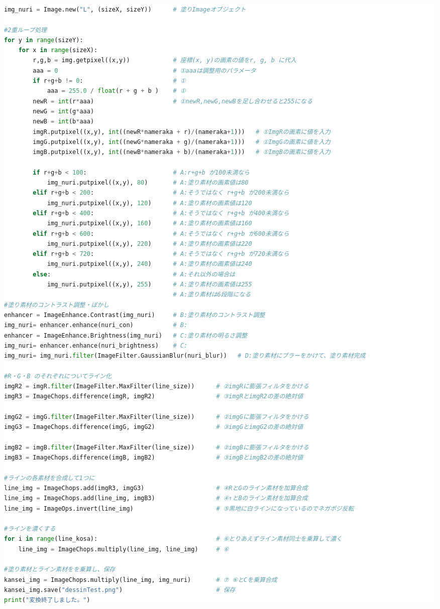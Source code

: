 ```python
img_nuri = Image.new("L", (sizeX, sizeY))      # 塗りImageオブジェクト
 
#2重ループ処理
for y in range(sizeY):
    for x in range(sizeX):
        r,g,b = img.getpixel((x,y))            # 座標(x, y)の画素の値をr, g, b に代入
        aaa = 0                                # ①aaaは調整用のパラメータ
        if r+g+b != 0:                         # ①
            aaa = 255.0 / float(r + g + b )    # ①
        newR = int(r*aaa)                      # ①newR,newG,newBを足し合わせると255になる
        newG = int(g*aaa)
        newB = int(b*aaa)
        imgR.putpixel((x,y), int((newR*nameraka + r)/(nameraka+1)))   # ①ImgRの画素に値を入力
        imgG.putpixel((x,y), int((newG*nameraka + g)/(nameraka+1)))   # ①ImgGの画素に値を入力
        imgB.putpixel((x,y), int((newB*nameraka + b)/(nameraka+1)))   # ①ImgBの画素に値を入力
       
        if r+g+b < 100:                        # A:r+g+b が100未満なら
            img_nuri.putpixel((x,y), 80)       # A:塗り素材の画素値は80
        elif r+g+b < 200:                      # A:そうではなく r+g+b が200未満なら
            img_nuri.putpixel((x,y), 120)      # A:塗り素材の画素値は120
        elif r+g+b < 400:                      # A:そうではなく r+g+b が400未満なら
            img_nuri.putpixel((x,y), 160)      # A:塗り素材の画素値は160
        elif r+g+b < 600:                      # A:そうではなく r+g+b が600未満なら
            img_nuri.putpixel((x,y), 220)      # A:塗り素材の画素値は220
        elif r+g+b < 720:                      # A:そうではなく r+g+b が720未満なら
            img_nuri.putpixel((x,y), 240)      # A:塗り素材の画素値は240
        else:                                  # A:それ以外の場合は
            img_nuri.putpixel((x,y), 255)      # A:塗り素材の画素値は255
                                               # A:塗り素材は6段階になる
#塗り素材のコントラスト調整・ぼかし
enhancer = ImageEnhance.Contrast(img_nuri)     # B:塗り素材のコントラスト調整
img_nuri= enhancer.enhance(nuri_con)           # B:
enhancer = ImageEnhance.Brightness(img_nuri)   # C:塗り素材の明るさ調整
img_nuri= enhancer.enhance(nuri_brightness)    # C:
img_nuri= img_nuri.filter(ImageFilter.GaussianBlur(nuri_blur))   # D:塗り素材にブラーをかけて、塗り素材完成
 
#R・G・B のそれぞれについてライン化
imgR2 = imgR.filter(ImageFilter.MaxFilter(line_size))      # ②imgRに膨張フィルタをかける
imgR3 = ImageChops.difference(imgR, imgR2)                 # ③imgRとimgR2の差の絶対値
 
imgG2 = imgG.filter(ImageFilter.MaxFilter(line_size))      # ②imgGに膨張フィルタをかける
imgG3 = ImageChops.difference(imgG, imgG2)                 # ③imgGとimgG2の差の絶対値
 
imgB2 = imgB.filter(ImageFilter.MaxFilter(line_size))      # ②imgBに膨張フィルタをかける
imgB3 = ImageChops.difference(imgB, imgB2)                 # ③imgBとimgB2の差の絶対値
 
#ラインの各素材を合成して1つに
line_img = ImageChops.add(imgR3, imgG3)                    # ④RとGのライン素材を加算合成
line_img = ImageChops.add(line_img, imgB3)                 # ④↑とBのライン素材を加算合成
line_img = ImageOps.invert(line_img)                       # ⑤黒地に白ラインになっているのでネガポジ反転
 
#ラインを濃くする
for i in range(line_kosa):                                 # ⑥とりあえずライン素材同士を乗算して濃く
    line_img = ImageChops.multiply(line_img, line_img)     # ⑥
 
#塗り素材とライン素材をを乗算し、保存
kansei_img = ImageChops.multiply(line_img, img_nuri)       # ⑦ ⑥とCを乗算合成
kansei_img.save("dessinTest.png")                          # 保存
print("変換終了しました。")
```
